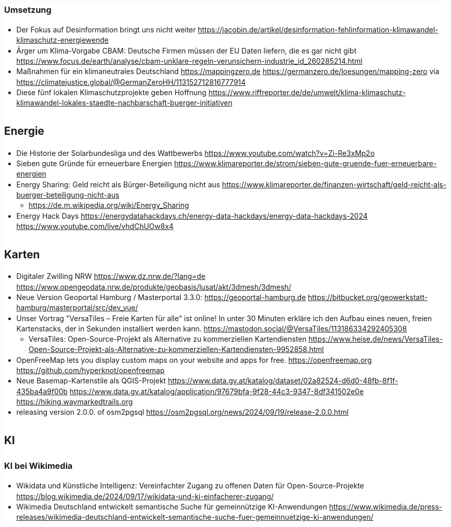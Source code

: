### Umsetzung
* Der Fokus auf Desinformation bringt uns nicht weiter
  https://jacobin.de/artikel/desinformation-fehlinformation-klimawandel-klimaschutz-energiewende
* Ärger um Klima-Vorgabe CBAM: Deutsche Firmen müssen der EU Daten liefern, die es gar nicht gibt
  https://www.focus.de/earth/analyse/cbam-unklare-regeln-verunsichern-industrie_id_260285214.html
* Maßnahmen für ein klimaneutrales Deutschland
  https://mappingzero.de
  https://germanzero.de/loesungen/mapping-zero
  via https://climatejustice.global/@GermanZeroHH/113152712816777914
* Diese fünf lokalen Klimaschutzprojekte geben Hoffnung
  https://www.riffreporter.de/de/umwelt/klima-klimaschutz-klimawandel-lokales-staedte-nachbarschaft-buerger-initiativen

## Energie
* Die Historie der Solarbundesliga und des Wattbewerbs
  https://www.youtube.com/watch?v=Zi-Re3xMp2o
* Sieben gute Gründe für erneuerbare Energien
  https://www.klimareporter.de/strom/sieben-gute-gruende-fuer-erneuerbare-energien
* Energy Sharing: Geld reicht als Bürger-Beteiligung nicht aus
  https://www.klimareporter.de/finanzen-wirtschaft/geld-reicht-als-buerger-beteiligung-nicht-aus
  * https://de.m.wikipedia.org/wiki/Energy_Sharing
* Energy Hack Days
  https://energydatahackdays.ch/energy-data-hackdays/energy-data-hackdays-2024
  https://www.youtube.com/live/vhdChUOw8x4

## Karten
* Digitaler Zwilling NRW
  https://www.dz.nrw.de/?lang=de
  https://www.opengeodata.nrw.de/produkte/geobasis/lusat/akt/3dmesh/3dmesh/
* Neue Version Geoportal Hamburg / Masterportal 3.3.0:
  https://geoportal-hamburg.de
  https://bitbucket.org/geowerkstatt-hamburg/masterportal/src/dev_vue/
* Unser Vortrag "VersaTiles – Freie Karten für alle" ist online! In unter 30 Minuten erkläre ich den Aufbau eines neuen, freien Kartenstacks, der in Sekunden installiert werden kann.
  https://mastodon.social/@VersaTiles/113186334292405308
  * VersaTiles: Open-Source-Projekt als Alternative zu kommerziellen Kartendiensten
    https://www.heise.de/news/VersaTiles-Open-Source-Projekt-als-Alternative-zu-kommerziellen-Kartendiensten-9952858.html
* OpenFreeMap lets you display custom maps on your website and apps for free.
  https://openfreemap.org
  https://github.com/hyperknot/openfreemap
* Neue Basemap-Kartenstile als QGIS-Projekt
  https://www.data.gv.at/katalog/dataset/02a82524-d6d0-48fb-8f1f-435ba4a9f00b
  https://www.data.gv.at/katalog/application/97679bfa-9f28-44c3-9347-8df341502e0e
  https://hiking.waymarkedtrails.org
* releasing version 2.0.0. of osm2pgsql
  https://osm2pgsql.org/news/2024/09/19/release-2.0.0.html

## KI
### KI bei Wikimedia
* Wikidata und Künstliche Intelligenz: Vereinfachter Zugang zu offenen Daten für Open-Source-Projekte
  https://blog.wikimedia.de/2024/09/17/wikidata-und-ki-einfacherer-zugang/
* Wikimedia Deutschland entwickelt semantische Suche für gemeinnützige KI-Anwendungen
  https://www.wikimedia.de/press-releases/wikimedia-deutschland-entwickelt-semantische-suche-fuer-gemeinnuetzige-ki-anwendungen/
